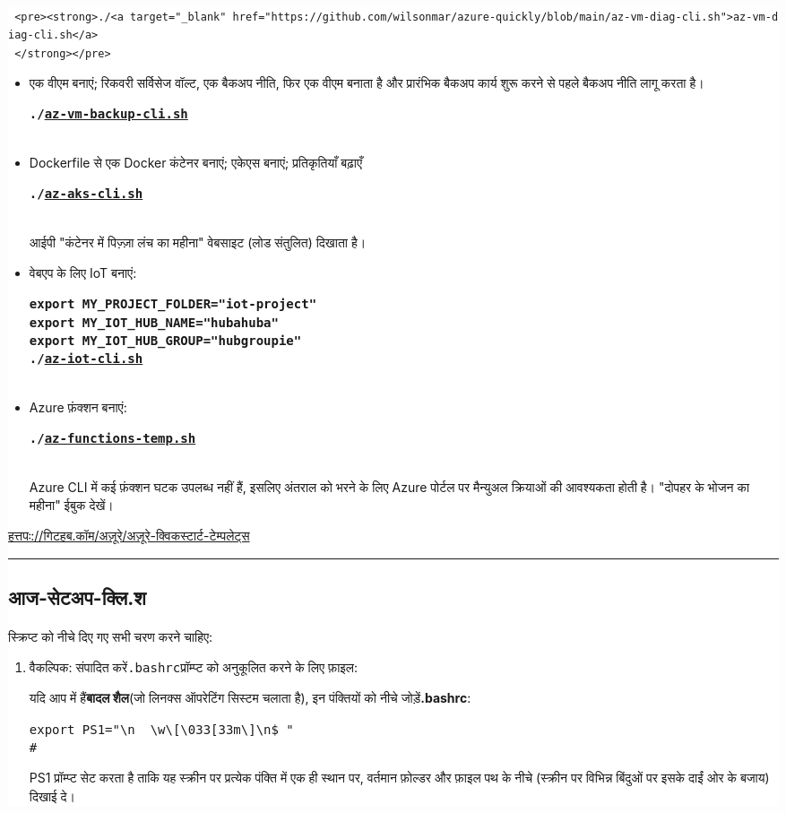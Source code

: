     <pre><strong>./<a target="_blank" href="https://github.com/wilsonmar/azure-quickly/blob/main/az-vm-diag-cli.sh">az-vm-diag-cli.sh</a>
     </strong></pre>

-   एक वीएम बनाएं; रिकवरी सर्विसेज वॉल्ट, एक बैकअप नीति, फिर एक वीएम बनाता है और प्रारंभिक बैकअप कार्य शुरू करने से पहले बैकअप नीति लागू करता है।

     <pre><strong>./<a target="_blank" href="https://github.com/wilsonmar/azure-quickly/blob/main/az-vm-backup-cli.sh">az-vm-backup-cli.sh</a>
     </strong></pre>

-   Dockerfile से एक Docker कंटेनर बनाएं; एकेएस बनाएं; प्रतिकृतियाँ बढ़ाएँ

     <pre><strong>./<a target="_blank" href="https://github.com/wilsonmar/azure-quickly/blob/main/az-aks-cli.sh">az-aks-cli.sh</a>
     </strong></pre>

    आईपी ​​"कंटेनर में पिज़्ज़ा लंच का महीना" वेबसाइट (लोड संतुलित) दिखाता है।

-   वेबएप के लिए IoT बनाएं:

     <pre><strong>export MY_PROJECT_FOLDER="iot-project"
    export MY_IOT_HUB_NAME="hubahuba"
    export MY_IOT_HUB_GROUP="hubgroupie"
    ./<a target="_blank" href="https://github.com/wilsonmar/azure-quickly/blob/main/iot/az-iot-cli.sh">az-iot-cli.sh</a>
     </strong></pre>

-   Azure फ़ंक्शन बनाएं:

     <pre><strong>./<a target="_blank" href="https://github.com/wilsonmar/azure-quickly/blob/main/az-functions-temp.sh">az-functions-temp.sh</a>
     </strong></pre>

    Azure CLI में कई फ़ंक्शन घटक उपलब्ध नहीं हैं, इसलिए अंतराल को भरने के लिए Azure पोर्टल पर मैन्युअल क्रियाओं की आवश्यकता होती है।
     "दोपहर के भोजन का महीना" ईबुक देखें।

[हत्तपः://गिटहब.कॉम/अज़ूरे/अज़ूरे-क्विकस्टार्ट-टेम्पलेट्स](https://github.com/Azure/azure-quickstart-templates)

<hr />

<a name="az-setup-cli.sh"></a>

## आज-सेटअप-क्लि.श

स्क्रिप्ट को नीचे दिए गए सभी चरण करने चाहिए:

1.  वैकल्पिक: संपादित करें<tt>.bashrc</tt>प्रॉम्प्ट को अनुकूलित करने के लिए फ़ाइल:

    यदि आप में हैं<strong>बादल शैल</strong>(जो लिनक्स ऑपरेटिंग सिस्टम चलाता है), इन पंक्तियों को नीचे जोड़ें<strong>.bashrc</strong>:

    <pre>export PS1="\n  \w\[\033[33m\]\n$ "
    #</pre>

    PS1 प्रॉम्प्ट सेट करता है ताकि यह स्क्रीन पर प्रत्येक पंक्ति में एक ही स्थान पर, वर्तमान फ़ोल्डर और फ़ाइल पथ के नीचे (स्क्रीन पर विभिन्न बिंदुओं पर इसके दाईं ओर के बजाय) दिखाई दे।
